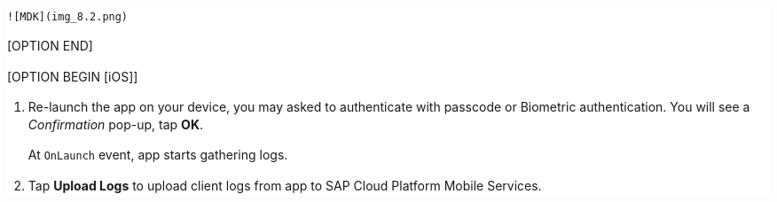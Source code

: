     ![MDK](img_8.2.png)

[OPTION END]

[OPTION BEGIN [iOS]]

1. Re-launch the app on your device, you may asked to authenticate with passcode or Biometric authentication. You will see a _Confirmation_ pop-up, tap **OK**.

    At `OnLaunch` event, app starts gathering logs.

2. Tap **Upload Logs** to upload client logs from app to SAP Cloud Platform Mobile Services.
